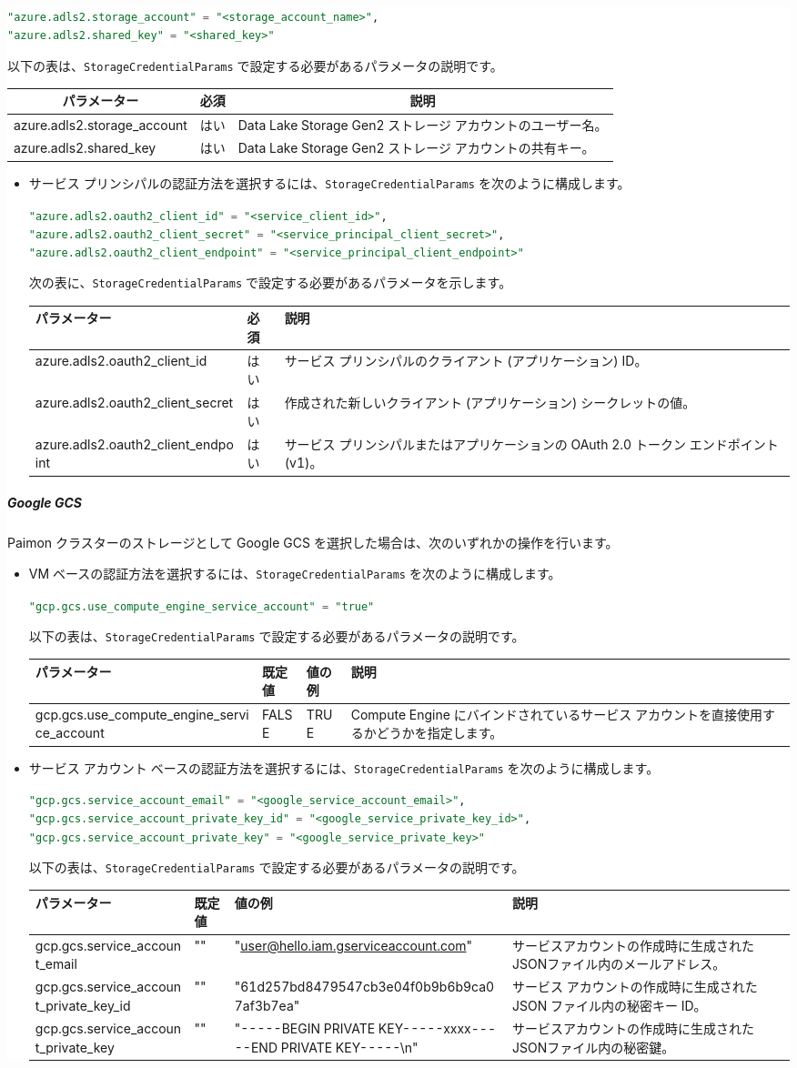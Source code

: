   ```SQL
  "azure.adls2.storage_account" = "<storage_account_name>",
  "azure.adls2.shared_key" = "<shared_key>"
  ```

  以下の表は、`StorageCredentialParams` で設定する必要があるパラメータの説明です。

  | パラメーター                   | 必須 | 説明                                                  |
  | --------------------------- | -------- | ------------------------------------------------------------ |
  | azure.adls2.storage_account | はい      | Data Lake Storage Gen2 ストレージ アカウントのユーザー名。 |
  | azure.adls2.shared_key      | はい      | Data Lake Storage Gen2 ストレージ アカウントの共有キー。 |

- サービス プリンシパルの認証方法を選択するには、`StorageCredentialParams` を次のように構成します。

  ```SQL
  "azure.adls2.oauth2_client_id" = "<service_client_id>",
  "azure.adls2.oauth2_client_secret" = "<service_principal_client_secret>",
  "azure.adls2.oauth2_client_endpoint" = "<service_principal_client_endpoint>"
  ```

  次の表に、`StorageCredentialParams` で設定する必要があるパラメータを示します。

  | パラメーター                          | 必須 | 説明                                                  |
  | ---------------------------------- | -------- | ------------------------------------------------------------ |
  | azure.adls2.oauth2_client_id       | はい      | サービス プリンシパルのクライアント (アプリケーション) ID。        |
  | azure.adls2.oauth2_client_secret   | はい      | 作成された新しいクライアント (アプリケーション) シークレットの値。    |
  | azure.adls2.oauth2_client_endpoint | はい      | サービス プリンシパルまたはアプリケーションの OAuth 2.0 トークン エンドポイント (v1)。 |

##### Google GCS

Paimon クラスターのストレージとして Google GCS を選択した場合は、次のいずれかの操作を行います。

- VM ベースの認証方法を選択するには、`StorageCredentialParams` を次のように構成します。

  ```SQL
  "gcp.gcs.use_compute_engine_service_account" = "true"
  ```

  以下の表は、`StorageCredentialParams` で設定する必要があるパラメータの説明です。

  | パラメーター                                  | 既定値 | 値の例 | 説明                                                  |
  | ------------------------------------------ | ------------- | ------------- | ------------------------------------------------------------ |
  | gcp.gcs.use_compute_engine_service_account | FALSE         | TRUE          | Compute Engine にバインドされているサービス アカウントを直接使用するかどうかを指定します。 |

- サービス アカウント ベースの認証方法を選択するには、`StorageCredentialParams` を次のように構成します。

  ```SQL
  "gcp.gcs.service_account_email" = "<google_service_account_email>",
  "gcp.gcs.service_account_private_key_id" = "<google_service_private_key_id>",
  "gcp.gcs.service_account_private_key" = "<google_service_private_key>"
  ```

  以下の表は、`StorageCredentialParams` で設定する必要があるパラメータの説明です。

  | パラメーター                              | 既定値 | 値の例                                                | 説明                                                  |
  | -------------------------------------- | ------------- | ------------------------------------------------------------ | ------------------------------------------------------------ |
  | gcp.gcs.service_account_email          | ""            | "[user@hello.iam.gserviceaccount.com](mailto:user@hello.iam.gserviceaccount.com)" | サービスアカウントの作成時に生成されたJSONファイル内のメールアドレス。 |
  | gcp.gcs.service_account_private_key_id | ""            | "61d257bd8479547cb3e04f0b9b6b9ca07af3b7ea"                   | サービス アカウントの作成時に生成された JSON ファイル内の秘密キー ID。 |
  | gcp.gcs.service_account_private_key    | ""            | "-----BEGIN PRIVATE KEY-----xxxx-----END PRIVATE KEY-----\n"  | サービスアカウントの作成時に生成されたJSONファイル内の秘密鍵。 |
